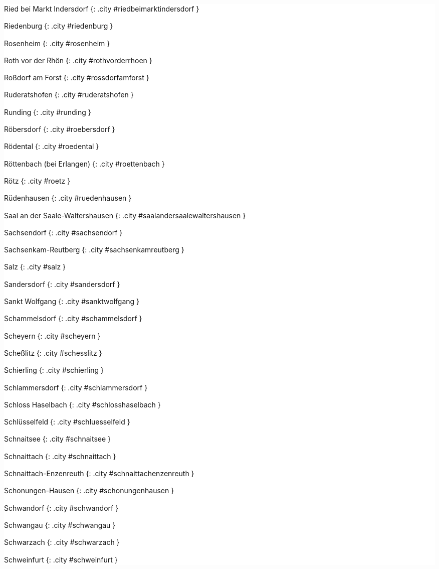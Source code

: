 Ried bei Markt Indersdorf  {: .city #riedbeimarktindersdorf } <br>

Riedenburg  {: .city #riedenburg } <br>

Rosenheim  {: .city #rosenheim } <br>

Roth vor der Rhön  {: .city #rothvorderrhoen } <br>

Roßdorf am Forst  {: .city #rossdorfamforst } <br>

Ruderatshofen  {: .city #ruderatshofen } <br>

Runding  {: .city #runding } <br>

Röbersdorf  {: .city #roebersdorf } <br>

Rödental  {: .city #roedental } <br>

Röttenbach (bei Erlangen)  {: .city #roettenbach } <br>

Rötz  {: .city #roetz } <br>

Rüdenhausen  {: .city #ruedenhausen } <br>

Saal an der Saale-Waltershausen  {: .city #saalandersaalewaltershausen } <br>

Sachsendorf  {: .city #sachsendorf } <br>

Sachsenkam-Reutberg  {: .city #sachsenkamreutberg } <br>

Salz  {: .city #salz } <br>

Sandersdorf  {: .city #sandersdorf } <br>

Sankt Wolfgang  {: .city #sanktwolfgang } <br>

Schammelsdorf  {: .city #schammelsdorf } <br>

Scheyern  {: .city #scheyern } <br>

Scheßlitz  {: .city #schesslitz } <br>

Schierling  {: .city #schierling } <br>

Schlammersdorf  {: .city #schlammersdorf } <br>

Schloss Haselbach  {: .city #schlosshaselbach } <br>

Schlüsselfeld  {: .city #schluesselfeld } <br>

Schnaitsee  {: .city #schnaitsee } <br>

Schnaittach  {: .city #schnaittach } <br>

Schnaittach-Enzenreuth  {: .city #schnaittachenzenreuth } <br>

Schonungen-Hausen  {: .city #schonungenhausen } <br>

Schwandorf  {: .city #schwandorf } <br>

Schwangau  {: .city #schwangau } <br>

Schwarzach  {: .city #schwarzach } <br>

Schweinfurt  {: .city #schweinfurt } <br>
